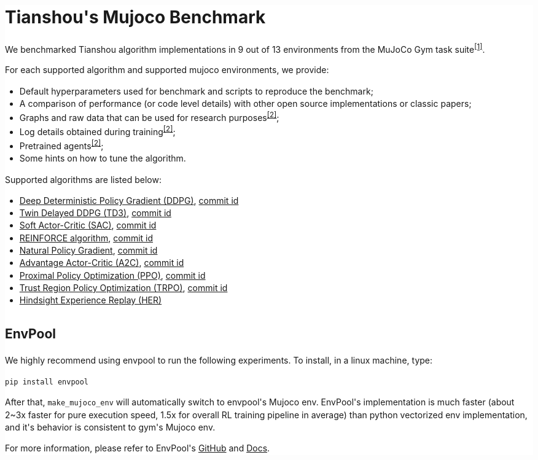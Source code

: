 # Tianshou's Mujoco Benchmark

We benchmarked Tianshou algorithm implementations in 9 out of 13 environments from the MuJoCo Gym task suite<sup>[[1]](#footnote1)</sup>.

For each supported algorithm and supported mujoco environments, we provide:

- Default hyperparameters used for benchmark and scripts to reproduce the benchmark;
- A comparison of performance (or code level details) with other open source implementations or classic papers;
- Graphs and raw data that can be used for research purposes<sup>[[2]](#footnote2)</sup>;
- Log details obtained during training<sup>[[2]](#footnote2)</sup>;
- Pretrained agents<sup>[[2]](#footnote2)</sup>;
- Some hints on how to tune the algorithm.

Supported algorithms are listed below:

- [Deep Deterministic Policy Gradient (DDPG)](https://arxiv.org/pdf/1509.02971.pdf), [commit id](https://github.com/thu-ml/tianshou/tree/e605bdea942b408126ef4fbc740359773259c9ec)
- [Twin Delayed DDPG (TD3)](https://arxiv.org/pdf/1802.09477.pdf), [commit id](https://github.com/thu-ml/tianshou/tree/e605bdea942b408126ef4fbc740359773259c9ec)
- [Soft Actor-Critic (SAC)](https://arxiv.org/pdf/1812.05905.pdf), [commit id](https://github.com/thu-ml/tianshou/tree/e605bdea942b408126ef4fbc740359773259c9ec)
- [REINFORCE algorithm](https://papers.nips.cc/paper/1999/file/464d828b85b0bed98e80ade0a5c43b0f-Paper.pdf), [commit id](https://github.com/thu-ml/tianshou/tree/e27b5a26f330de446fe15388bf81c3777f024fb9)
- [Natural Policy Gradient](https://proceedings.neurips.cc/paper/2001/file/4b86abe48d358ecf194c56c69108433e-Paper.pdf), [commit id](https://github.com/thu-ml/tianshou/tree/844d7703c313009c4c364edb4018c91de93439ca)
- [Advantage Actor-Critic (A2C)](https://openai.com/blog/baselines-acktr-a2c/), [commit id](https://github.com/thu-ml/tianshou/tree/1730a9008ad6bb67cac3b21347bed33b532b17bc)
- [Proximal Policy Optimization (PPO)](https://arxiv.org/pdf/1707.06347.pdf), [commit id](https://github.com/thu-ml/tianshou/tree/6426a39796db052bafb7cabe85c764db20a722b0)
- [Trust Region Policy Optimization (TRPO)](https://arxiv.org/pdf/1502.05477.pdf), [commit id](https://github.com/thu-ml/tianshou/tree/5057b5c89e6168220272c9c28a15b758a72efc32)
- [Hindsight Experience Replay (HER)](https://arxiv.org/abs/1707.01495)

## EnvPool

We highly recommend using envpool to run the following experiments. To install, in a linux machine, type:

```bash
pip install envpool
```

After that, `make_mujoco_env` will automatically switch to envpool's Mujoco env. EnvPool's implementation is much faster (about 2\~3x faster for pure execution speed, 1.5x for overall RL training pipeline in average) than python vectorized env implementation, and it's behavior is consistent to gym's Mujoco env.

For more information, please refer to EnvPool's [GitHub](https://github.com/sail-sg/envpool/) and [Docs](https://envpool.readthedocs.io/en/latest/api/mujoco.html).
